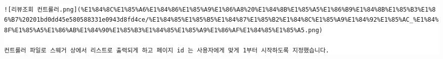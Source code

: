     ![리뷰조회 컨트롤러.png](%E1%84%8C%E1%85%A6%E1%84%86%E1%85%A9%E1%86%A8%20%E1%84%8B%E1%85%A5%E1%86%B9%E1%84%8B%E1%85%B3%E1%86%B7%20201bd0dd45e580588331e0943d8fd4ce/%E1%84%85%E1%85%B5%E1%84%87%E1%85%B2%E1%84%8C%E1%85%A9%E1%84%92%E1%85%AC_%E1%84%8F%E1%85%A5%E1%86%AB%E1%84%90%E1%85%B3%E1%84%85%E1%85%A9%E1%86%AF%E1%84%85%E1%85%A5.png)
    
    컨트롤러 파일로 스웨거 상에서 리스트로 출력되게 하고 페이지 id 는 사용자에게 맞게 1부터 시작하도록 지정했습니다.
    